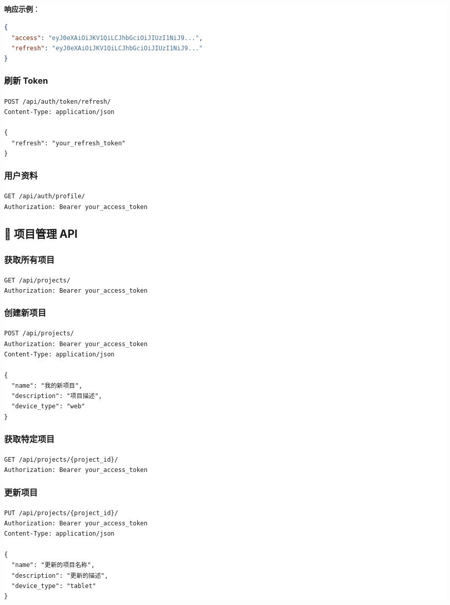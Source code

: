 **响应示例**：
```json
{
  "access": "eyJ0eXAiOiJKV1QiLCJhbGciOiJIUzI1NiJ9...",
  "refresh": "eyJ0eXAiOiJKV1QiLCJhbGciOiJIUzI1NiJ9..."
}
```

### 刷新 Token
```http
POST /api/auth/token/refresh/
Content-Type: application/json

{
  "refresh": "your_refresh_token"
}
```

### 用户资料
```http
GET /api/auth/profile/
Authorization: Bearer your_access_token
```

## 📁 项目管理 API

### 获取所有项目
```http
GET /api/projects/
Authorization: Bearer your_access_token
```

### 创建新项目
```http
POST /api/projects/
Authorization: Bearer your_access_token
Content-Type: application/json

{
  "name": "我的新项目",
  "description": "项目描述",
  "device_type": "web"
}
```

### 获取特定项目
```http
GET /api/projects/{project_id}/
Authorization: Bearer your_access_token
```

### 更新项目
```http
PUT /api/projects/{project_id}/
Authorization: Bearer your_access_token
Content-Type: application/json

{
  "name": "更新的项目名称",
  "description": "更新的描述",
  "device_type": "tablet"
}
```

